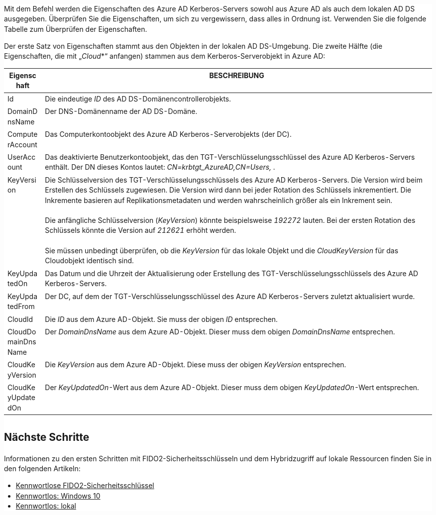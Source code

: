Mit dem Befehl werden die Eigenschaften des Azure AD Kerberos-Servers sowohl aus Azure AD als auch dem lokalen AD DS ausgegeben. Überprüfen Sie die Eigenschaften, um sich zu vergewissern, dass alles in Ordnung ist. Verwenden Sie die folgende Tabelle zum Überprüfen der Eigenschaften.

Der erste Satz von Eigenschaften stammt aus den Objekten in der lokalen AD DS-Umgebung. Die zweite Hälfte (die Eigenschaften, die mit „*Cloud**“ anfangen) stammen aus dem Kerberos-Serverobjekt in Azure AD:

| Eigenschaft           | BESCHREIBUNG  |
|--------------------|--------------|
| Id                 | Die eindeutige *ID* des AD DS-Domänencontrollerobjekts. |
| DomainDnsName      | Der DNS-Domänenname der AD DS-Domäne. |
| ComputerAccount    | Das Computerkontoobjekt des Azure AD Kerberos-Serverobjekts (der DC). |
| UserAccount        | Das deaktivierte Benutzerkontoobjekt, das den TGT-Verschlüsselungsschlüssel des Azure AD Kerberos-Servers enthält. Der DN dieses Kontos lautet: *CN=krbtgt_AzureAD,CN=Users,<Domain-DN>* . |
| KeyVersion         | Die Schlüsselversion des TGT-Verschlüsselungsschlüssels des Azure AD Kerberos-Servers. Die Version wird beim Erstellen des Schlüssels zugewiesen. Die Version wird dann bei jeder Rotation des Schlüssels inkrementiert. Die Inkremente basieren auf Replikationsmetadaten und werden wahrscheinlich größer als ein Inkrement sein.<br /><br /> Die anfängliche Schlüsselversion (*KeyVersion*) könnte beispielsweise *192272* lauten. Bei der ersten Rotation des Schlüssels könnte die Version auf *212621* erhöht werden.<br /><br /> Sie müssen unbedingt überprüfen, ob die *KeyVersion* für das lokale Objekt und die *CloudKeyVersion* für das Cloudobjekt identisch sind. |
| KeyUpdatedOn       | Das Datum und die Uhrzeit der Aktualisierung oder Erstellung des TGT-Verschlüsselungsschlüssels des Azure AD Kerberos-Servers. |
| KeyUpdatedFrom     | Der DC, auf dem der TGT-Verschlüsselungsschlüssel des Azure AD Kerberos-Servers zuletzt aktualisiert wurde. |
| CloudId            | Die *ID* aus dem Azure AD-Objekt. Sie muss der obigen *ID* entsprechen. |
| CloudDomainDnsName | Der *DomainDnsName* aus dem Azure AD-Objekt. Dieser muss dem obigen *DomainDnsName* entsprechen. |
| CloudKeyVersion    | Die *KeyVersion* aus dem Azure AD-Objekt. Diese muss der obigen *KeyVersion* entsprechen. |
| CloudKeyUpdatedOn  | Der *KeyUpdatedOn*-Wert aus dem Azure AD-Objekt. Dieser muss dem obigen *KeyUpdatedOn*-Wert entsprechen. |

## <a name="next-steps"></a>Nächste Schritte

Informationen zu den ersten Schritten mit FIDO2-Sicherheitsschlüsseln und dem Hybridzugriff auf lokale Ressourcen finden Sie in den folgenden Artikeln:

* [Kennwortlose FIDO2-Sicherheitsschlüssel](howto-authentication-passwordless-security-key.md)
* [Kennwortlos: Windows 10](howto-authentication-passwordless-security-key-windows.md)
* [Kennwortlos: lokal](howto-authentication-passwordless-security-key-on-premises.md)
